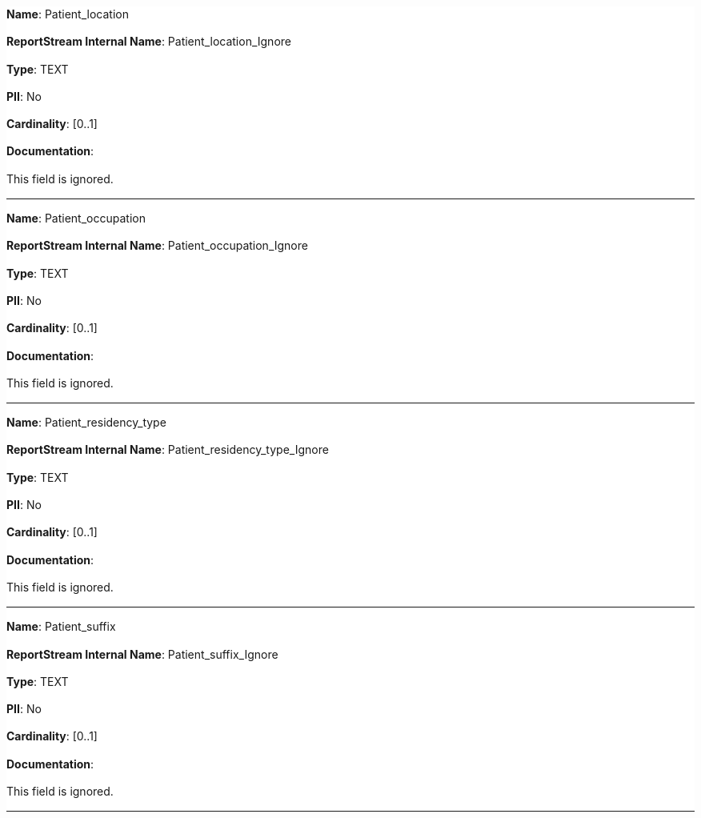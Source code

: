 
**Name**: Patient_location

**ReportStream Internal Name**: Patient_location_Ignore

**Type**: TEXT

**PII**: No

**Cardinality**: [0..1]

**Documentation**:

This field is ignored.

---

**Name**: Patient_occupation

**ReportStream Internal Name**: Patient_occupation_Ignore

**Type**: TEXT

**PII**: No

**Cardinality**: [0..1]

**Documentation**:

This field is ignored.

---

**Name**: Patient_residency_type

**ReportStream Internal Name**: Patient_residency_type_Ignore

**Type**: TEXT

**PII**: No

**Cardinality**: [0..1]

**Documentation**:

This field is ignored.

---

**Name**: Patient_suffix

**ReportStream Internal Name**: Patient_suffix_Ignore

**Type**: TEXT

**PII**: No

**Cardinality**: [0..1]

**Documentation**:

This field is ignored.

---
